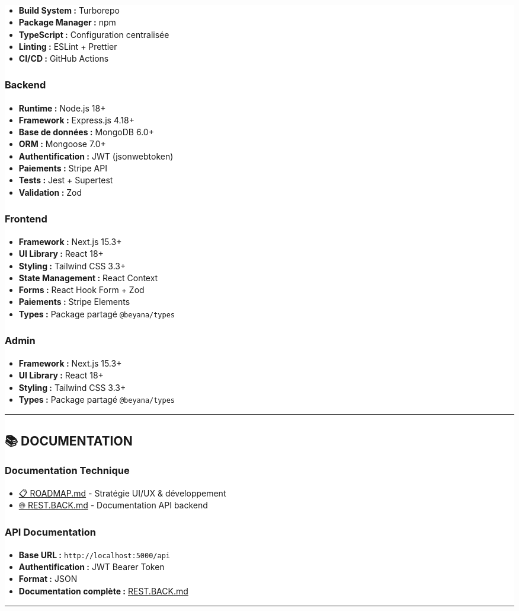 - **Build System :** Turborepo
- **Package Manager :** npm
- **TypeScript :** Configuration centralisée
- **Linting :** ESLint + Prettier
- **CI/CD :** GitHub Actions

### **Backend**

- **Runtime :** Node.js 18+
- **Framework :** Express.js 4.18+
- **Base de données :** MongoDB 6.0+
- **ORM :** Mongoose 7.0+
- **Authentification :** JWT (jsonwebtoken)
- **Paiements :** Stripe API
- **Tests :** Jest + Supertest
- **Validation :** Zod

### **Frontend**

- **Framework :** Next.js 15.3+
- **UI Library :** React 18+
- **Styling :** Tailwind CSS 3.3+
- **State Management :** React Context
- **Forms :** React Hook Form + Zod
- **Paiements :** Stripe Elements
- **Types :** Package partagé `@beyana/types`

### **Admin**

- **Framework :** Next.js 15.3+
- **UI Library :** React 18+
- **Styling :** Tailwind CSS 3.3+
- **Types :** Package partagé `@beyana/types`

---

## 📚 **DOCUMENTATION**

### **Documentation Technique**

- [📋 ROADMAP.md](ROADMAP.md) - Stratégie UI/UX & développement
- [🌐 REST.BACK.md](REST.BACK.md) - Documentation API backend

### **API Documentation**

- **Base URL :** `http://localhost:5000/api`
- **Authentification :** JWT Bearer Token
- **Format :** JSON
- **Documentation complète :** [REST.BACK.md](REST.BACK.md)

---
